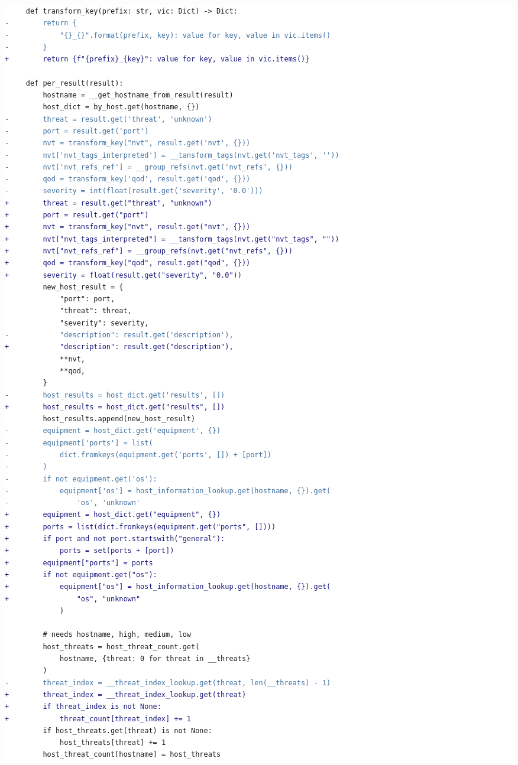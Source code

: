 ```diff
     def transform_key(prefix: str, vic: Dict) -> Dict:
-        return {
-            "{}_{}".format(prefix, key): value for key, value in vic.items()
-        }
+        return {f"{prefix}_{key}": value for key, value in vic.items()}
 
     def per_result(result):
         hostname = __get_hostname_from_result(result)
         host_dict = by_host.get(hostname, {})
-        threat = result.get('threat', 'unknown')
-        port = result.get('port')
-        nvt = transform_key("nvt", result.get('nvt', {}))
-        nvt['nvt_tags_interpreted'] = __tansform_tags(nvt.get('nvt_tags', ''))
-        nvt['nvt_refs_ref'] = __group_refs(nvt.get('nvt_refs', {}))
-        qod = transform_key('qod', result.get('qod', {}))
-        severity = int(float(result.get('severity', '0.0')))
+        threat = result.get("threat", "unknown")
+        port = result.get("port")
+        nvt = transform_key("nvt", result.get("nvt", {}))
+        nvt["nvt_tags_interpreted"] = __tansform_tags(nvt.get("nvt_tags", ""))
+        nvt["nvt_refs_ref"] = __group_refs(nvt.get("nvt_refs", {}))
+        qod = transform_key("qod", result.get("qod", {}))
+        severity = float(result.get("severity", "0.0"))
         new_host_result = {
             "port": port,
             "threat": threat,
             "severity": severity,
-            "description": result.get('description'),
+            "description": result.get("description"),
             **nvt,
             **qod,
         }
-        host_results = host_dict.get('results', [])
+        host_results = host_dict.get("results", [])
         host_results.append(new_host_result)
-        equipment = host_dict.get('equipment', {})
-        equipment['ports'] = list(
-            dict.fromkeys(equipment.get('ports', []) + [port])
-        )
-        if not equipment.get('os'):
-            equipment['os'] = host_information_lookup.get(hostname, {}).get(
-                'os', 'unknown'
+        equipment = host_dict.get("equipment", {})
+        ports = list(dict.fromkeys(equipment.get("ports", [])))
+        if port and not port.startswith("general"):
+            ports = set(ports + [port])
+        equipment["ports"] = ports
+        if not equipment.get("os"):
+            equipment["os"] = host_information_lookup.get(hostname, {}).get(
+                "os", "unknown"
             )
 
         # needs hostname, high, medium, low
         host_threats = host_threat_count.get(
             hostname, {threat: 0 for threat in __threats}
         )
-        threat_index = __threat_index_lookup.get(threat, len(__threats) - 1)
+        threat_index = __threat_index_lookup.get(threat)
+        if threat_index is not None:
+            threat_count[threat_index] += 1
         if host_threats.get(threat) is not None:
             host_threats[threat] += 1
         host_threat_count[hostname] = host_threats
```

 [Greenbone Networks]: https://www.greenbone.net/
 [poetry]: https://python-poetry.org/
 [autohooks]: https://github.com/greenbone/autohooks
 [Greenbone Networks]: https://www.greenbone.net/
 [poetry]: https://python-poetry.org/
 [autohooks]: https://github.com/greenbone/autohooks